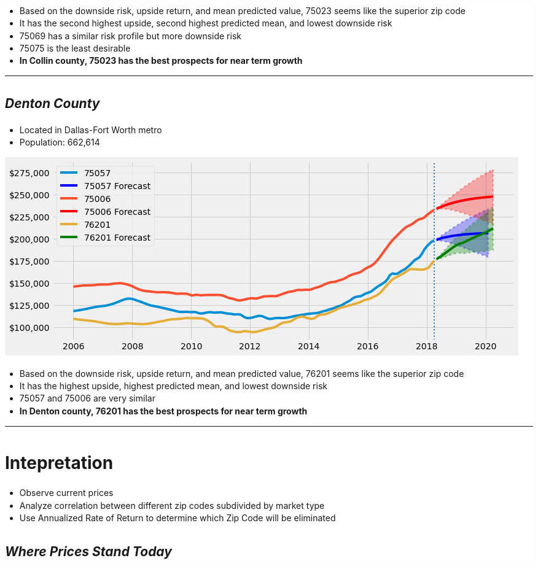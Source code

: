 
- Based on the downside risk, upside return, and mean predicted value, 75023 seems like the superior zip code
- It has the second highest upside, second highest predicted mean, and lowest downside risk
- 75069 has a similar risk profile but more downside risk
- 75075 is the least desirable 
- **In Collin county, 75023 has the best prospects for near term growth**

-----


## *Denton County* 
- Located in Dallas-Fort Worth metro
- Population: 662,614
    

<img src="images/output_342_0.png"> 
    


- Based on the downside risk, upside return, and mean predicted value, 76201 seems like the superior zip code
- It has the highest upside, highest predicted mean, and lowest downside risk
- 75057 and 75006 are very similar
- **In Denton county, 76201 has the best prospects for near term growth**

--------

# **Intepretation**

- Observe current prices
- Analyze correlation between different zip codes subdivided by market type
- Use Annualized Rate of Return to determine which Zip Code will be eliminated

## *Where Prices Stand Today*
